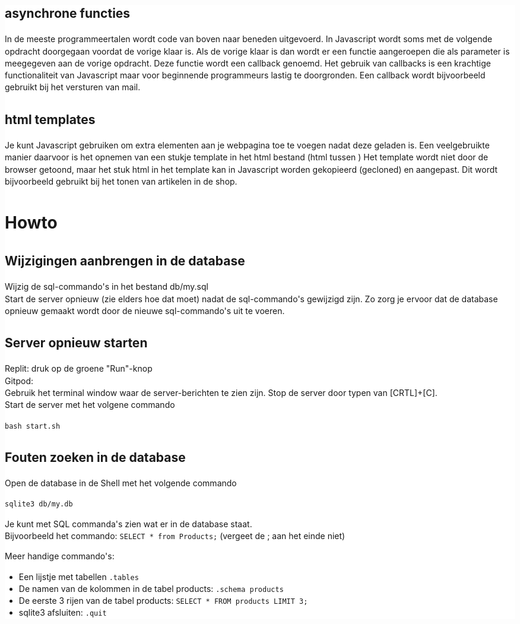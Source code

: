 ## asynchrone functies
In de meeste programmeertalen wordt code van boven naar beneden uitgevoerd. 
In Javascript wordt soms met de volgende opdracht doorgegaan voordat de vorige klaar is. 
Als de vorige klaar is dan wordt er een functie aangeroepen die als parameter is meegegeven aan de vorige opdracht.
Deze functie wordt een callback genoemd.
Het gebruik van callbacks is een krachtige functionaliteit van Javascript maar voor beginnende programmeurs lastig te doorgronden. 
Een callback wordt bijvoorbeeld gebruikt bij het versturen van mail.

## html templates
Je kunt Javascript gebruiken om extra elementen aan je webpagina toe te voegen nadat deze geladen is. 
Een veelgebruikte manier daarvoor is het opnemen van een stukje template in het html bestand (html tussen <template> en </template>)
Het template wordt niet door de browser getoond, maar het stuk html in het template kan in Javascript worden gekopieerd (gecloned) en aangepast.
Dit wordt bijvoorbeeld gebruikt bij het tonen van artikelen in de shop.

# Howto 

## Wijzigingen aanbrengen in de database
Wijzig de sql-commando's in het bestand db/my.sql<br>
Start de server opnieuw (zie elders hoe dat moet) nadat de sql-commando's gewijzigd zijn. Zo zorg je ervoor dat de database opnieuw gemaakt wordt door de nieuwe sql-commando's uit te voeren.

## Server opnieuw starten
Replit: druk op de groene "Run"-knop<br>
Gitpod: <br>
Gebruik het terminal window waar de server-berichten te zien zijn.
Stop de server door typen van [CRTL]+[C].<br>
Start de server met het volgene commando
```
bash start.sh
```

## Fouten zoeken in de database
Open de database in de Shell met het volgende commando
```
sqlite3 db/my.db
```
Je kunt met SQL commanda's zien wat er in de database staat.<br>
Bijvoorbeeld het commando: `SELECT * from Products;` (vergeet de ; aan het einde niet)

Meer handige commando's:<br>
- Een lijstje met tabellen `.tables`
- De namen van de kolommen in de tabel products: `.schema products`
- De eerste 3 rijen van de tabel products: `SELECT * FROM products LIMIT 3;`
- sqlite3 afsluiten: `.quit`
